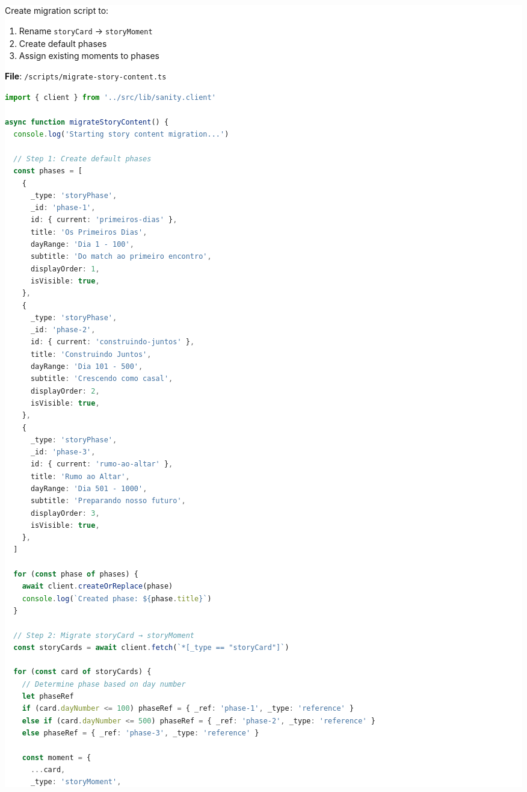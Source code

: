Create migration script to:
1. Rename `storyCard` → `storyMoment`
2. Create default phases
3. Assign existing moments to phases

**File**: `/scripts/migrate-story-content.ts`

```typescript
import { client } from '../src/lib/sanity.client'

async function migrateStoryContent() {
  console.log('Starting story content migration...')

  // Step 1: Create default phases
  const phases = [
    {
      _type: 'storyPhase',
      _id: 'phase-1',
      id: { current: 'primeiros-dias' },
      title: 'Os Primeiros Dias',
      dayRange: 'Dia 1 - 100',
      subtitle: 'Do match ao primeiro encontro',
      displayOrder: 1,
      isVisible: true,
    },
    {
      _type: 'storyPhase',
      _id: 'phase-2',
      id: { current: 'construindo-juntos' },
      title: 'Construindo Juntos',
      dayRange: 'Dia 101 - 500',
      subtitle: 'Crescendo como casal',
      displayOrder: 2,
      isVisible: true,
    },
    {
      _type: 'storyPhase',
      _id: 'phase-3',
      id: { current: 'rumo-ao-altar' },
      title: 'Rumo ao Altar',
      dayRange: 'Dia 501 - 1000',
      subtitle: 'Preparando nosso futuro',
      displayOrder: 3,
      isVisible: true,
    },
  ]

  for (const phase of phases) {
    await client.createOrReplace(phase)
    console.log(`Created phase: ${phase.title}`)
  }

  // Step 2: Migrate storyCard → storyMoment
  const storyCards = await client.fetch(`*[_type == "storyCard"]`)

  for (const card of storyCards) {
    // Determine phase based on day number
    let phaseRef
    if (card.dayNumber <= 100) phaseRef = { _ref: 'phase-1', _type: 'reference' }
    else if (card.dayNumber <= 500) phaseRef = { _ref: 'phase-2', _type: 'reference' }
    else phaseRef = { _ref: 'phase-3', _type: 'reference' }

    const moment = {
      ...card,
      _type: 'storyMoment',
```